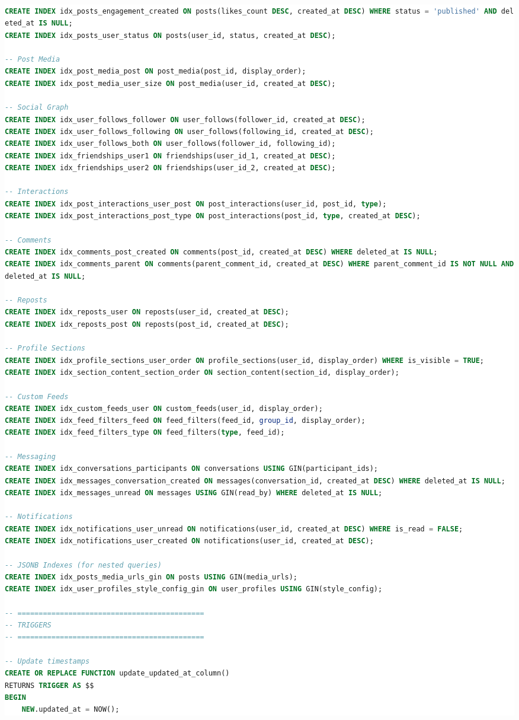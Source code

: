 ```sql
CREATE INDEX idx_posts_engagement_created ON posts(likes_count DESC, created_at DESC) WHERE status = 'published' AND deleted_at IS NULL;
CREATE INDEX idx_posts_user_status ON posts(user_id, status, created_at DESC);

-- Post Media
CREATE INDEX idx_post_media_post ON post_media(post_id, display_order);
CREATE INDEX idx_post_media_user_size ON post_media(user_id, created_at DESC);

-- Social Graph
CREATE INDEX idx_user_follows_follower ON user_follows(follower_id, created_at DESC);
CREATE INDEX idx_user_follows_following ON user_follows(following_id, created_at DESC);
CREATE INDEX idx_user_follows_both ON user_follows(follower_id, following_id);
CREATE INDEX idx_friendships_user1 ON friendships(user_id_1, created_at DESC);
CREATE INDEX idx_friendships_user2 ON friendships(user_id_2, created_at DESC);

-- Interactions
CREATE INDEX idx_post_interactions_user_post ON post_interactions(user_id, post_id, type);
CREATE INDEX idx_post_interactions_post_type ON post_interactions(post_id, type, created_at DESC);

-- Comments
CREATE INDEX idx_comments_post_created ON comments(post_id, created_at DESC) WHERE deleted_at IS NULL;
CREATE INDEX idx_comments_parent ON comments(parent_comment_id, created_at DESC) WHERE parent_comment_id IS NOT NULL AND deleted_at IS NULL;

-- Reposts
CREATE INDEX idx_reposts_user ON reposts(user_id, created_at DESC);
CREATE INDEX idx_reposts_post ON reposts(post_id, created_at DESC);

-- Profile Sections
CREATE INDEX idx_profile_sections_user_order ON profile_sections(user_id, display_order) WHERE is_visible = TRUE;
CREATE INDEX idx_section_content_section_order ON section_content(section_id, display_order);

-- Custom Feeds
CREATE INDEX idx_custom_feeds_user ON custom_feeds(user_id, display_order);
CREATE INDEX idx_feed_filters_feed ON feed_filters(feed_id, group_id, display_order);
CREATE INDEX idx_feed_filters_type ON feed_filters(type, feed_id);

-- Messaging
CREATE INDEX idx_conversations_participants ON conversations USING GIN(participant_ids);
CREATE INDEX idx_messages_conversation_created ON messages(conversation_id, created_at DESC) WHERE deleted_at IS NULL;
CREATE INDEX idx_messages_unread ON messages USING GIN(read_by) WHERE deleted_at IS NULL;

-- Notifications
CREATE INDEX idx_notifications_user_unread ON notifications(user_id, created_at DESC) WHERE is_read = FALSE;
CREATE INDEX idx_notifications_user_created ON notifications(user_id, created_at DESC);

-- JSONB Indexes (for nested queries)
CREATE INDEX idx_posts_media_urls_gin ON posts USING GIN(media_urls);
CREATE INDEX idx_user_profiles_style_config_gin ON user_profiles USING GIN(style_config);

-- ============================================
-- TRIGGERS
-- ============================================

-- Update timestamps
CREATE OR REPLACE FUNCTION update_updated_at_column()
RETURNS TRIGGER AS $$
BEGIN
    NEW.updated_at = NOW();
```
